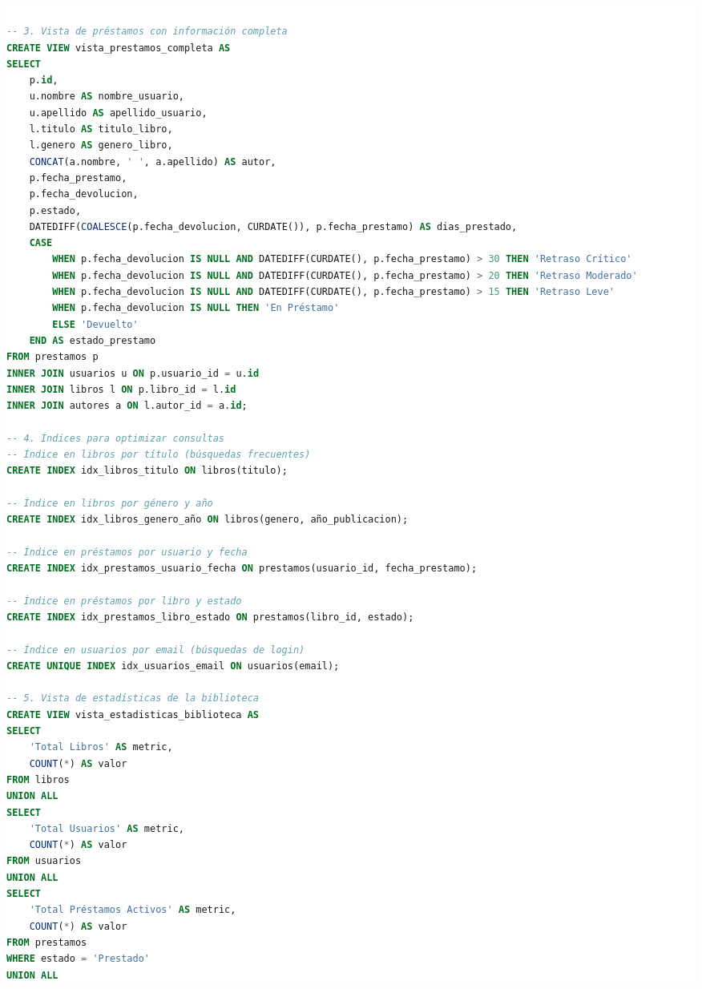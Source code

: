 ```sql

-- 3. Vista de préstamos con información completa
CREATE VIEW vista_prestamos_completa AS
SELECT 
    p.id,
    u.nombre AS nombre_usuario,
    u.apellido AS apellido_usuario,
    l.titulo AS titulo_libro,
    l.genero AS genero_libro,
    CONCAT(a.nombre, ' ', a.apellido) AS autor,
    p.fecha_prestamo,
    p.fecha_devolucion,
    p.estado,
    DATEDIFF(COALESCE(p.fecha_devolucion, CURDATE()), p.fecha_prestamo) AS dias_prestado,
    CASE 
        WHEN p.fecha_devolucion IS NULL AND DATEDIFF(CURDATE(), p.fecha_prestamo) > 30 THEN 'Retraso Crítico'
        WHEN p.fecha_devolucion IS NULL AND DATEDIFF(CURDATE(), p.fecha_prestamo) > 20 THEN 'Retraso Moderado'
        WHEN p.fecha_devolucion IS NULL AND DATEDIFF(CURDATE(), p.fecha_prestamo) > 15 THEN 'Retraso Leve'
        WHEN p.fecha_devolucion IS NULL THEN 'En Préstamo'
        ELSE 'Devuelto'
    END AS estado_prestamo
FROM prestamos p
INNER JOIN usuarios u ON p.usuario_id = u.id
INNER JOIN libros l ON p.libro_id = l.id
INNER JOIN autores a ON l.autor_id = a.id;

-- 4. Índices para optimizar consultas
-- Índice en libros por título (búsquedas frecuentes)
CREATE INDEX idx_libros_titulo ON libros(titulo);

-- Índice en libros por género y año
CREATE INDEX idx_libros_genero_año ON libros(genero, año_publicacion);

-- Índice en préstamos por usuario y fecha
CREATE INDEX idx_prestamos_usuario_fecha ON prestamos(usuario_id, fecha_prestamo);

-- Índice en préstamos por libro y estado
CREATE INDEX idx_prestamos_libro_estado ON prestamos(libro_id, estado);

-- Índice en usuarios por email (búsquedas de login)
CREATE UNIQUE INDEX idx_usuarios_email ON usuarios(email);

-- 5. Vista de estadísticas de la biblioteca
CREATE VIEW vista_estadisticas_biblioteca AS
SELECT 
    'Total Libros' AS metric,
    COUNT(*) AS valor
FROM libros
UNION ALL
SELECT 
    'Total Usuarios' AS metric,
    COUNT(*) AS valor
FROM usuarios
UNION ALL
SELECT 
    'Total Préstamos Activos' AS metric,
    COUNT(*) AS valor
FROM prestamos
WHERE estado = 'Prestado'
UNION ALL
```